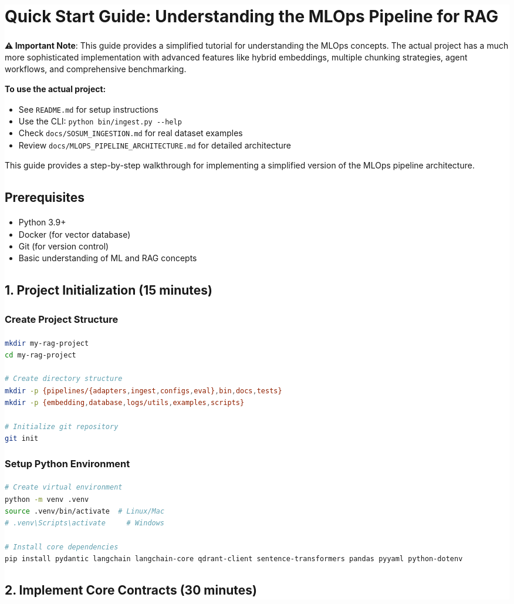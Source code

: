 # Quick Start Guide: Understanding the MLOps Pipeline for RAG

**⚠️ Important Note**: This guide provides a simplified tutorial for understanding the MLOps concepts. The actual project has a much more sophisticated implementation with advanced features like hybrid embeddings, multiple chunking strategies, agent workflows, and comprehensive benchmarking.

**To use the actual project:**
- See `README.md` for setup instructions
- Use the CLI: `python bin/ingest.py --help`
- Check `docs/SOSUM_INGESTION.md` for real dataset examples
- Review `docs/MLOPS_PIPELINE_ARCHITECTURE.md` for detailed architecture

This guide provides a step-by-step walkthrough for implementing a simplified version of the MLOps pipeline architecture.

## Prerequisites

- Python 3.9+
- Docker (for vector database)
- Git (for version control)
- Basic understanding of ML and RAG concepts

## 1. Project Initialization (15 minutes)

### Create Project Structure
```bash
mkdir my-rag-project
cd my-rag-project

# Create directory structure
mkdir -p {pipelines/{adapters,ingest,configs,eval},bin,docs,tests}
mkdir -p {embedding,database,logs/utils,examples,scripts}

# Initialize git repository
git init
```

### Setup Python Environment
```bash
# Create virtual environment
python -m venv .venv
source .venv/bin/activate  # Linux/Mac
# .venv\Scripts\activate     # Windows

# Install core dependencies
pip install pydantic langchain langchain-core qdrant-client sentence-transformers pandas pyyaml python-dotenv
```

## 2. Implement Core Contracts (30 minutes)
